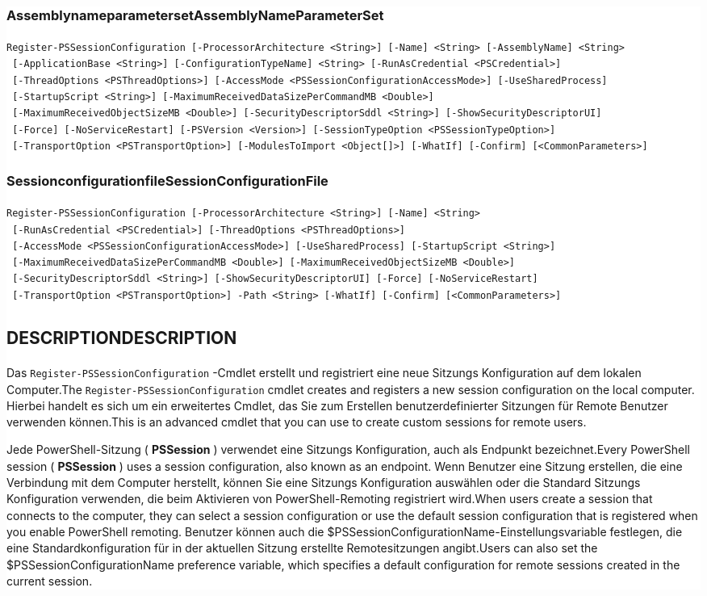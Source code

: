 ### <span data-ttu-id="4b362-108">Assemblynameparameterset</span><span class="sxs-lookup"><span data-stu-id="4b362-108">AssemblyNameParameterSet</span></span>

```
Register-PSSessionConfiguration [-ProcessorArchitecture <String>] [-Name] <String> [-AssemblyName] <String>
 [-ApplicationBase <String>] [-ConfigurationTypeName] <String> [-RunAsCredential <PSCredential>]
 [-ThreadOptions <PSThreadOptions>] [-AccessMode <PSSessionConfigurationAccessMode>] [-UseSharedProcess]
 [-StartupScript <String>] [-MaximumReceivedDataSizePerCommandMB <Double>]
 [-MaximumReceivedObjectSizeMB <Double>] [-SecurityDescriptorSddl <String>] [-ShowSecurityDescriptorUI]
 [-Force] [-NoServiceRestart] [-PSVersion <Version>] [-SessionTypeOption <PSSessionTypeOption>]
 [-TransportOption <PSTransportOption>] [-ModulesToImport <Object[]>] [-WhatIf] [-Confirm] [<CommonParameters>]
```

### <span data-ttu-id="4b362-109">Sessionconfigurationfile</span><span class="sxs-lookup"><span data-stu-id="4b362-109">SessionConfigurationFile</span></span>

```
Register-PSSessionConfiguration [-ProcessorArchitecture <String>] [-Name] <String>
 [-RunAsCredential <PSCredential>] [-ThreadOptions <PSThreadOptions>]
 [-AccessMode <PSSessionConfigurationAccessMode>] [-UseSharedProcess] [-StartupScript <String>]
 [-MaximumReceivedDataSizePerCommandMB <Double>] [-MaximumReceivedObjectSizeMB <Double>]
 [-SecurityDescriptorSddl <String>] [-ShowSecurityDescriptorUI] [-Force] [-NoServiceRestart]
 [-TransportOption <PSTransportOption>] -Path <String> [-WhatIf] [-Confirm] [<CommonParameters>]
```

## <span data-ttu-id="4b362-110">DESCRIPTION</span><span class="sxs-lookup"><span data-stu-id="4b362-110">DESCRIPTION</span></span>

<span data-ttu-id="4b362-111">Das `Register-PSSessionConfiguration` -Cmdlet erstellt und registriert eine neue Sitzungs Konfiguration auf dem lokalen Computer.</span><span class="sxs-lookup"><span data-stu-id="4b362-111">The `Register-PSSessionConfiguration` cmdlet creates and registers a new session configuration on the local computer.</span></span> <span data-ttu-id="4b362-112">Hierbei handelt es sich um ein erweitertes Cmdlet, das Sie zum Erstellen benutzerdefinierter Sitzungen für Remote Benutzer verwenden können.</span><span class="sxs-lookup"><span data-stu-id="4b362-112">This is an advanced cmdlet that you can use to create custom sessions for remote users.</span></span>

<span data-ttu-id="4b362-113">Jede PowerShell-Sitzung ( **PSSession** ) verwendet eine Sitzungs Konfiguration, auch als Endpunkt bezeichnet.</span><span class="sxs-lookup"><span data-stu-id="4b362-113">Every PowerShell session ( **PSSession** ) uses a session configuration, also known as an endpoint.</span></span>
<span data-ttu-id="4b362-114">Wenn Benutzer eine Sitzung erstellen, die eine Verbindung mit dem Computer herstellt, können Sie eine Sitzungs Konfiguration auswählen oder die Standard Sitzungs Konfiguration verwenden, die beim Aktivieren von PowerShell-Remoting registriert wird.</span><span class="sxs-lookup"><span data-stu-id="4b362-114">When users create a session that connects to the computer, they can select a session configuration or use the default session configuration that is registered when you enable PowerShell remoting.</span></span>
<span data-ttu-id="4b362-115">Benutzer können auch die $PSSessionConfigurationName-Einstellungsvariable festlegen, die eine Standardkonfiguration für in der aktuellen Sitzung erstellte Remotesitzungen angibt.</span><span class="sxs-lookup"><span data-stu-id="4b362-115">Users can also set the $PSSessionConfigurationName preference variable, which specifies a default configuration for remote sessions created in the current session.</span></span>
